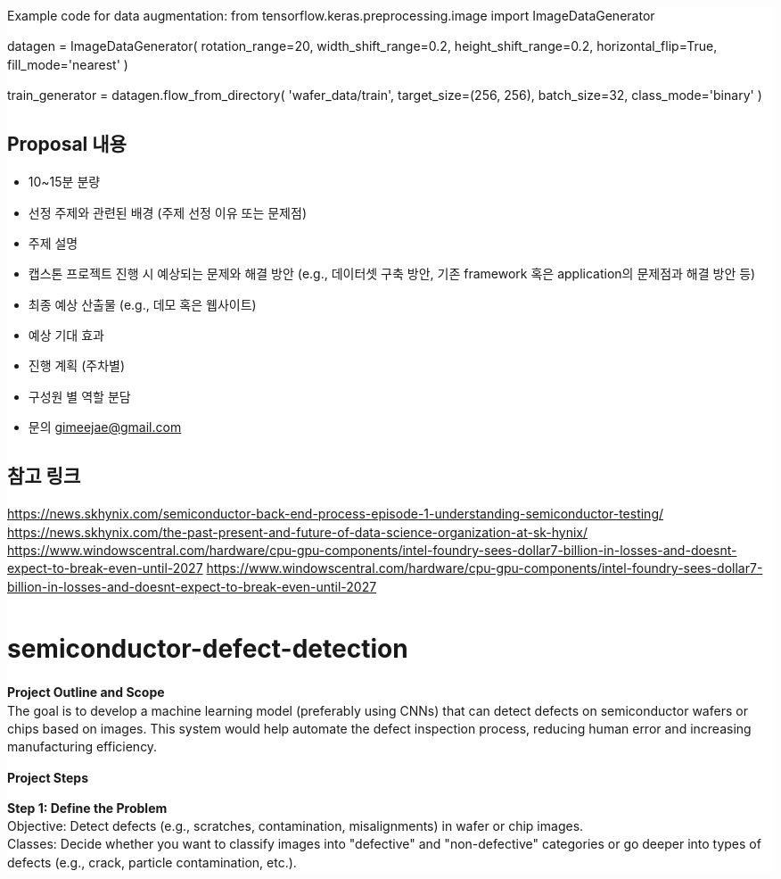 Example code for data augmentation:
from tensorflow.keras.preprocessing.image import ImageDataGenerator

datagen = ImageDataGenerator(
    rotation_range=20,
    width_shift_range=0.2,
    height_shift_range=0.2,
    horizontal_flip=True,
    fill_mode='nearest'
)

train_generator = datagen.flow_from_directory(
    'wafer_data/train',
    target_size=(256, 256),
    batch_size=32,
    class_mode='binary'
)

## Proposal 내용

  - 10~15분 분량
  - 선정 주제와 관련된 배경 (주제 선정 이유 또는 문제점)
  - 주제 설명
  - 캡스톤 프로젝트 진행 시 예상되는 문제와 해결 방안 (e.g., 데이터셋 구축 방안, 기존 framework 혹은 application의 문제점과 해결 방안 등)
  - 최종 예상 산출물 (e.g., 데모 혹은 웹사이트)
  - 예상 기대 효과
  - 진행 계획 (주차별)
  - 구성원 별 역할 분담

  - 문의 gimeejae@gmail.com

## 참고 링크
https://news.skhynix.com/semiconductor-back-end-process-episode-1-understanding-semiconductor-testing/
https://news.skhynix.com/the-past-present-and-future-of-data-science-organization-at-sk-hynix/
https://www.windowscentral.com/hardware/cpu-gpu-components/intel-foundry-sees-dollar7-billion-in-losses-and-doesnt-expect-to-break-even-until-2027
https://www.windowscentral.com/hardware/cpu-gpu-components/intel-foundry-sees-dollar7-billion-in-losses-and-doesnt-expect-to-break-even-until-2027


# semiconductor-defect-detection

**Project Outline and Scope**  
The goal is to develop a machine learning model (preferably using CNNs) that can detect defects on semiconductor wafers or chips based on images. This system would help automate the defect inspection process, reducing human error and increasing manufacturing efficiency.

**Project Steps**

**Step 1: Define the Problem**  
Objective: Detect defects (e.g., scratches, contamination, misalignments) in wafer or chip images.  
Classes: Decide whether you want to classify images into "defective" and "non-defective" categories or go deeper into types of defects (e.g., crack, particle contamination, etc.).
